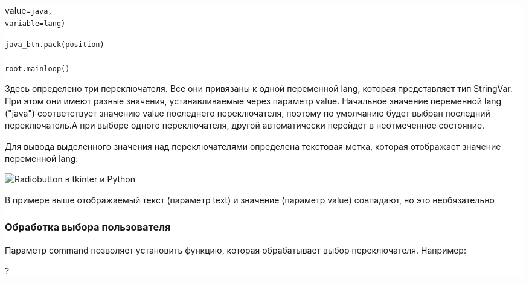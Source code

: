 value</code><code class="py keyword">=</code><code class="py plain">java, variable</code><code class="py keyword">=</code><code class="py plain">lang)</code></div><div class="line number26 index25 alt1"><code class="py plain">java_btn.pack(</code><code class="py keyword">*</code><code class="py keyword">*</code><code class="py plain">position)</code></div><div class="line number27 index26 alt2"><code class="py spaces">&nbsp;</code>&nbsp;</div><div class="line number28 index27 alt1"><code class="py plain">root.mainloop()</code></div></div></td></tr></tbody></table>

Здесь определено три переключателя. Все они привязаны к одной переменной lang, которая представляет тип StringVar. При этом они имеют разные значения, устанавливаемые через параметр value. Начальное значение переменной lang ("java") соответствует значению value последнего переключателя, поэтому по умолчанию будет выбран последний переключатель.А при выборе одного переключателя, другой автоматически перейдет в неотмеченное состояние.

Для вывода выделенного значения над переключателями определена текстовая метка, которая отображает значение переменной lang:

![Radiobutton в tkinter и Python](https://metanit.com/python/tkinter/2.10.php./pics/2.44.png)

В примере выше отображаемый текст (параметр text) и значение (параметр value) совпадают, но это необязательно

### Обработка выбора пользователя

Параметр command позволяет установить функцию, которая обрабатывает выбор переключателя. Например:

[?](https://metanit.com/python/tkinter/2.10.php#)
